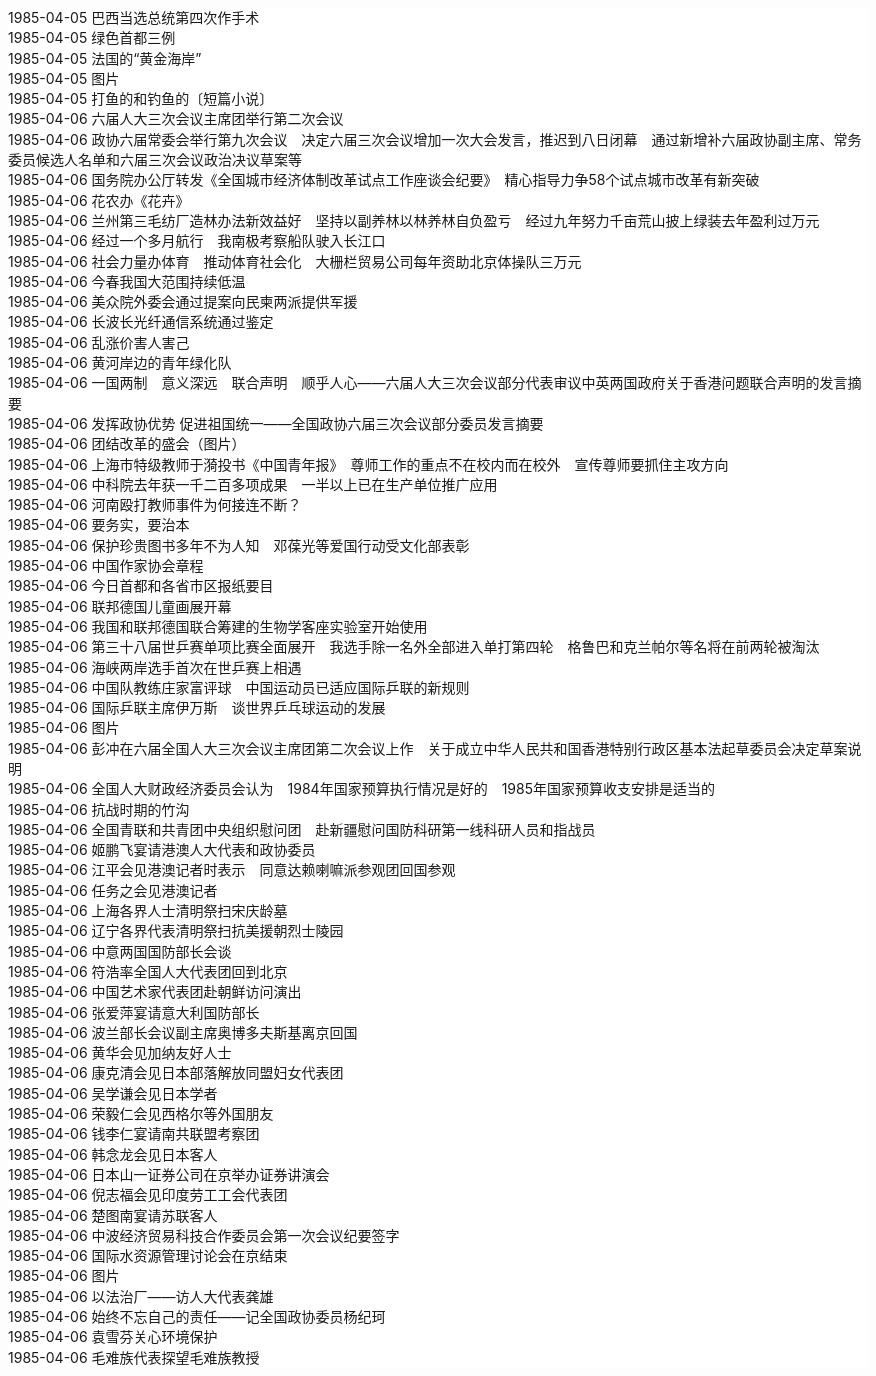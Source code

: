 1985-04-05 巴西当选总统第四次作手术  
1985-04-05 绿色首都三例  
1985-04-05 法国的“黄金海岸”  
1985-04-05 图片  
1985-04-05 打鱼的和钓鱼的〔短篇小说〕  
1985-04-06 六届人大三次会议主席团举行第二次会议  
1985-04-06 政协六届常委会举行第九次会议　决定六届三次会议增加一次大会发言，推迟到八日闭幕　通过新增补六届政协副主席、常务委员候选人名单和六届三次会议政治决议草案等  
1985-04-06 国务院办公厅转发《全国城市经济体制改革试点工作座谈会纪要》　精心指导力争58个试点城市改革有新突破  
1985-04-06 花农办《花卉》  
1985-04-06 兰州第三毛纺厂造林办法新效益好　坚持以副养林以林养林自负盈亏　经过九年努力千亩荒山披上绿装去年盈利过万元  
1985-04-06 经过一个多月航行　我南极考察船队驶入长江口  
1985-04-06 社会力量办体育　推动体育社会化　大栅栏贸易公司每年资助北京体操队三万元  
1985-04-06 今春我国大范围持续低温  
1985-04-06 美众院外委会通过提案向民柬两派提供军援  
1985-04-06 长波长光纤通信系统通过鉴定  
1985-04-06 乱涨价害人害己  
1985-04-06 黄河岸边的青年绿化队  
1985-04-06 一国两制　意义深远　联合声明　顺乎人心——六届人大三次会议部分代表审议中英两国政府关于香港问题联合声明的发言摘要  
1985-04-06 发挥政协优势  促进祖国统一——全国政协六届三次会议部分委员发言摘要  
1985-04-06 团结改革的盛会（图片）  
1985-04-06 上海市特级教师于漪投书《中国青年报》　尊师工作的重点不在校内而在校外　宣传尊师要抓住主攻方向  
1985-04-06 中科院去年获一千二百多项成果　一半以上已在生产单位推广应用  
1985-04-06 河南殴打教师事件为何接连不断？  
1985-04-06 要务实，要治本  
1985-04-06 保护珍贵图书多年不为人知　邓葆光等爱国行动受文化部表彰  
1985-04-06 中国作家协会章程  
1985-04-06 今日首都和各省市区报纸要目  
1985-04-06 联邦德国儿童画展开幕  
1985-04-06 我国和联邦德国联合筹建的生物学客座实验室开始使用  
1985-04-06 第三十八届世乒赛单项比赛全面展开　我选手除一名外全部进入单打第四轮　格鲁巴和克兰帕尔等名将在前两轮被淘汰  
1985-04-06 海峡两岸选手首次在世乒赛上相遇  
1985-04-06 中国队教练庄家富评球　中国运动员已适应国际乒联的新规则  
1985-04-06 国际乒联主席伊万斯　谈世界乒乓球运动的发展  
1985-04-06 图片  
1985-04-06 彭冲在六届全国人大三次会议主席团第二次会议上作　关于成立中华人民共和国香港特别行政区基本法起草委员会决定草案说明  
1985-04-06 全国人大财政经济委员会认为　1984年国家预算执行情况是好的　1985年国家预算收支安排是适当的  
1985-04-06 抗战时期的竹沟  
1985-04-06 全国青联和共青团中央组织慰问团　赴新疆慰问国防科研第一线科研人员和指战员  
1985-04-06 姬鹏飞宴请港澳人大代表和政协委员  
1985-04-06 江平会见港澳记者时表示　同意达赖喇嘛派参观团回国参观  
1985-04-06 任务之会见港澳记者  
1985-04-06 上海各界人士清明祭扫宋庆龄墓  
1985-04-06 辽宁各界代表清明祭扫抗美援朝烈士陵园  
1985-04-06 中意两国国防部长会谈  
1985-04-06 符浩率全国人大代表团回到北京  
1985-04-06 中国艺术家代表团赴朝鲜访问演出  
1985-04-06 张爱萍宴请意大利国防部长  
1985-04-06 波兰部长会议副主席奥博多夫斯基离京回国  
1985-04-06 黄华会见加纳友好人士  
1985-04-06 康克清会见日本部落解放同盟妇女代表团  
1985-04-06 吴学谦会见日本学者  
1985-04-06 荣毅仁会见西格尔等外国朋友  
1985-04-06 钱李仁宴请南共联盟考察团  
1985-04-06 韩念龙会见日本客人  
1985-04-06 日本山一证券公司在京举办证券讲演会  
1985-04-06 倪志福会见印度劳工工会代表团  
1985-04-06 楚图南宴请苏联客人  
1985-04-06 中波经济贸易科技合作委员会第一次会议纪要签字  
1985-04-06 国际水资源管理讨论会在京结束  
1985-04-06 图片  
1985-04-06 以法治厂——访人大代表龚雄  
1985-04-06 始终不忘自己的责任——记全国政协委员杨纪珂  
1985-04-06 袁雪芬关心环境保护  
1985-04-06 毛难族代表探望毛难族教授  